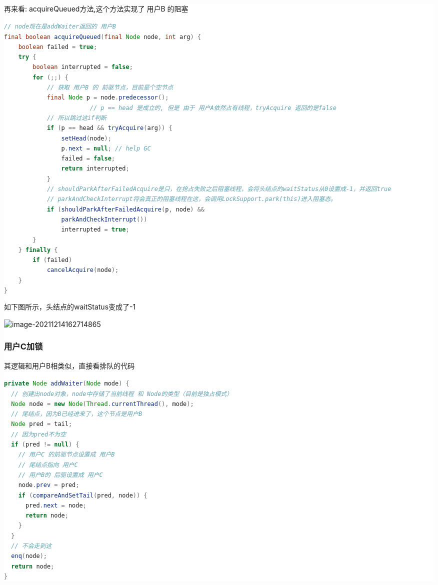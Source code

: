 再来看: acquireQueued方法,这个方法实现了 用户B 的阻塞

```java
// node现在是addWaiter返回的 用户B
final boolean acquireQueued(final Node node, int arg) {
    boolean failed = true;
    try {
        boolean interrupted = false;
        for (;;) {
            // 获取 用户B 的 前驱节点，目前是个空节点
            final Node p = node.predecessor();
						// p == head 是成立的, 但是 由于 用户A依然占有线程，tryAcquire 返回的是false
            // 所以跳过这if判断
            if (p == head && tryAcquire(arg)) {
                setHead(node);
                p.next = null; // help GC
                failed = false;
                return interrupted;
            }
            // shouldParkAfterFailedAcquire是只，在抢占失败之后阻塞线程，会将头结点的waitStatus从0设置成-1，并返回true
            // parkAndCheckInterrupt将会真正的阻塞线程在这，会调用LockSupport.park(this)进入阻塞态。
            if (shouldParkAfterFailedAcquire(p, node) &&
                parkAndCheckInterrupt())
                interrupted = true;
        }
    } finally {
        if (failed)
            cancelAcquire(node);
    }
}
```

如下图所示，头结点的waitStatus变成了-1

![image-20211214162714865](https://www.shiyitopo.tech/uPic/image-20211214162714865.png)

### 用户C加锁

其逻辑和用户B相类似，直接看排队的代码

```java
private Node addWaiter(Node mode) {
  // 创建出node对象，node中存储了当前线程 和 Node的类型（目前是独占模式）
  Node node = new Node(Thread.currentThread(), mode);
  // 尾结点，因为B已经进来了，这个节点是用户B
  Node pred = tail;
  // 因为pred不为空
  if (pred != null) {
    // 用户C 的前驱节点设置成 用户B
    // 尾结点指向 用户C
    // 用户B的 后驱设置成 用户C
    node.prev = pred;
    if (compareAndSetTail(pred, node)) {
      pred.next = node;
      return node;
    }
  }
  // 不会走到这
  enq(node);
  return node;
}
```
